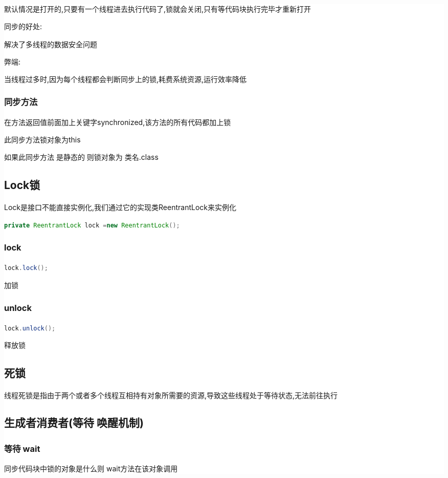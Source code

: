 默认情况是打开的,只要有一个线程进去执行代码了,锁就会关闭,只有等代码块执行完毕才重新打开

同步的好处:

解决了多线程的数据安全问题

弊端:

当线程过多时,因为每个线程都会判断同步上的锁,耗费系统资源,运行效率降低



### 同步方法

在方法返回值前面加上关键字synchronized,该方法的所有代码都加上锁

此同步方法锁对象为this

如果此同步方法 是静态的 则锁对象为 类名.class



## Lock锁

Lock是接口不能直接实例化,我们通过它的实现类ReentrantLock来实例化

```java
private ReentrantLock lock =new ReentrantLock();
```

### lock

```java
lock.lock();
```

加锁

### unlock

```java
lock.unlock();
```

释放锁



## 死锁

线程死锁是指由于两个或者多个线程互相持有对象所需要的资源,导致这些线程处于等待状态,无法前往执行

## 生成者消费者(等待 唤醒机制)

### 等待 wait

同步代码块中锁的对象是什么则 wait方法在该对象调用


